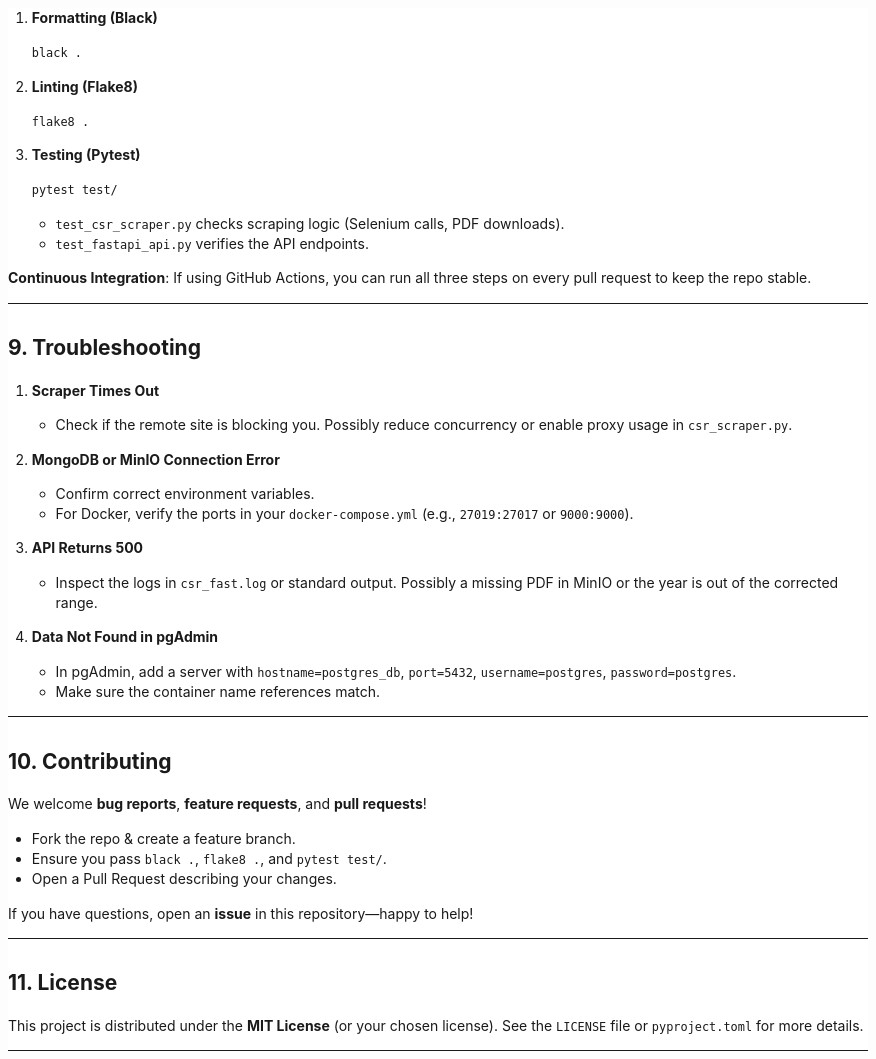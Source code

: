 1. **Formatting (Black)**  
   ```bash
   black .
   ```
2. **Linting (Flake8)**  
   ```bash
   flake8 .
   ```
3. **Testing (Pytest)**  
   ```bash
   pytest test/
   ```
   - `test_csr_scraper.py` checks scraping logic (Selenium calls, PDF downloads).  
   - `test_fastapi_api.py` verifies the API endpoints.

**Continuous Integration**: If using GitHub Actions, you can run all three steps on every pull request to keep the repo stable.

---

## **9. Troubleshooting**

1. **Scraper Times Out**  
   - Check if the remote site is blocking you. Possibly reduce concurrency or enable proxy usage in `csr_scraper.py`.

2. **MongoDB or MinIO Connection Error**  
   - Confirm correct environment variables.  
   - For Docker, verify the ports in your `docker-compose.yml` (e.g., `27019:27017` or `9000:9000`).

3. **API Returns 500**  
   - Inspect the logs in `csr_fast.log` or standard output. Possibly a missing PDF in MinIO or the year is out of the corrected range.

4. **Data Not Found in pgAdmin**  
   - In pgAdmin, add a server with `hostname=postgres_db`, `port=5432`, `username=postgres`, `password=postgres`.  
   - Make sure the container name references match.

---

## **10. Contributing**

We welcome **bug reports**, **feature requests**, and **pull requests**!  
- Fork the repo & create a feature branch.  
- Ensure you pass `black .`, `flake8 .`, and `pytest test/`.  
- Open a Pull Request describing your changes.

If you have questions, open an **issue** in this repository—happy to help!

---

## **11. License**

This project is distributed under the **MIT License** (or your chosen license). See the `LICENSE` file or `pyproject.toml` for more details.

---